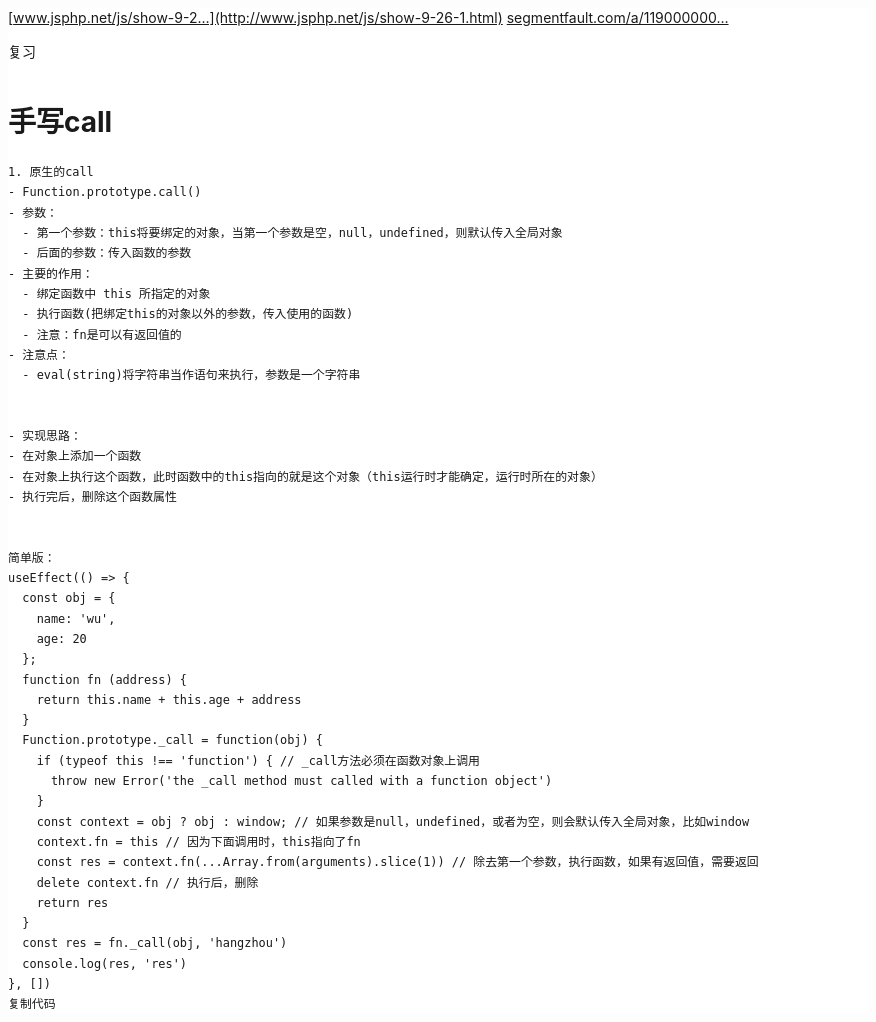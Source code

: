 [www.jsphp.net/js/show-9-2…](http://www.jsphp.net/js/show-9-26-1.html) [segmentfault.com/a/119000000…](https://segmentfault.com/a/1190000000502593)

复习

# 手写call

```
1. 原生的call
- Function.prototype.call()
- 参数：
  - 第一个参数：this将要绑定的对象，当第一个参数是空，null，undefined，则默认传入全局对象
  - 后面的参数：传入函数的参数
- 主要的作用：
  - 绑定函数中 this 所指定的对象
  - 执行函数(把绑定this的对象以外的参数，传入使用的函数)
  - 注意：fn是可以有返回值的
- 注意点：
  - eval(string)将字符串当作语句来执行，参数是一个字符串


- 实现思路：
- 在对象上添加一个函数
- 在对象上执行这个函数，此时函数中的this指向的就是这个对象（this运行时才能确定，运行时所在的对象）
- 执行完后，删除这个函数属性


简单版：
useEffect(() => {
  const obj = {
    name: 'wu',
    age: 20
  };
  function fn (address) {
    return this.name + this.age + address
  }
  Function.prototype._call = function(obj) {
    if (typeof this !== 'function') { // _call方法必须在函数对象上调用
      throw new Error('the _call method must called with a function object')
    }
    const context = obj ? obj : window; // 如果参数是null，undefined，或者为空，则会默认传入全局对象，比如window
    context.fn = this // 因为下面调用时，this指向了fn
    const res = context.fn(...Array.from(arguments).slice(1)) // 除去第一个参数，执行函数，如果有返回值，需要返回
    delete context.fn // 执行后，删除
    return res
  }
  const res = fn._call(obj, 'hangzhou')
  console.log(res, 'res')
}, [])
复制代码
```
